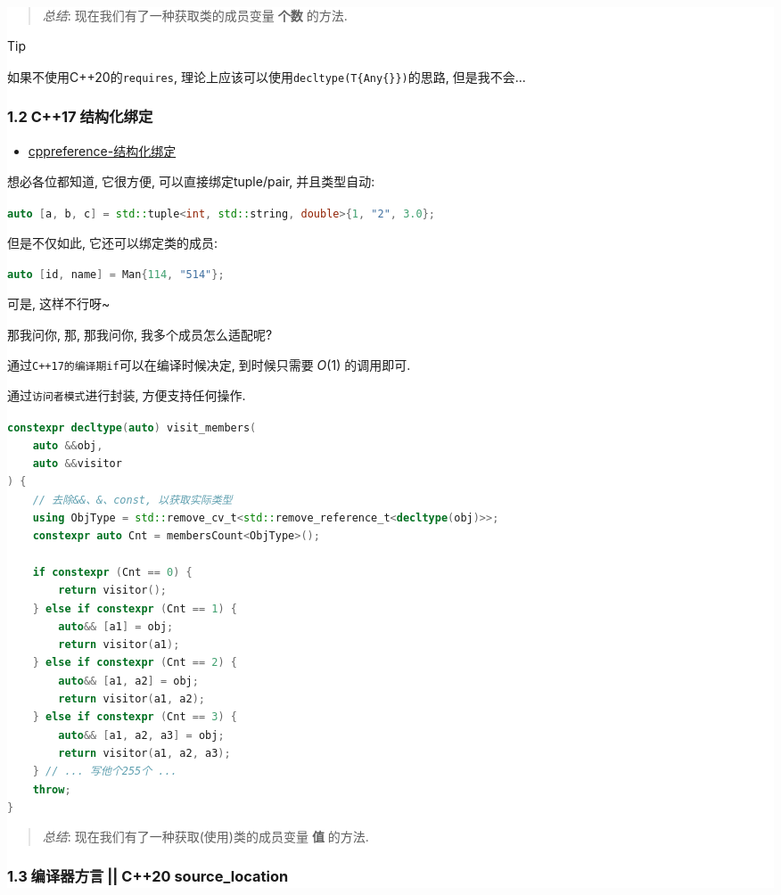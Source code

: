 > $总结$: 现在我们有了一种获取类的成员变量 **个数** 的方法.

> [!TIP]
> 如果不使用C++20的`requires`, 理论上应该可以使用`decltype(T{Any{}})`的思路, 但是我不会...

### 1.2 C++17 结构化绑定

- [cppreference-结构化绑定](https://cppreference.cn/w/cpp/language/structured_binding)

想必各位都知道, 它很方便, 可以直接绑定tuple/pair, 并且类型自动:

```C++
auto [a, b, c] = std::tuple<int, std::string, double>{1, "2", 3.0};
```

但是不仅如此, 它还可以绑定类的成员:

```C++
auto [id, name] = Man{114, "514"};
```

可是, 这样不行呀~

那我问你, 那, 那我问你, 我多个成员怎么适配呢?

通过`C++17的编译期if`可以在编译时候决定, 到时候只需要 $O(1)$ 的调用即可.

通过`访问者模式`进行封装, 方便支持任何操作.

```C++
constexpr decltype(auto) visit_members(
    auto &&obj,
    auto &&visitor
) {
    // 去除&&、&、const, 以获取实际类型
    using ObjType = std::remove_cv_t<std::remove_reference_t<decltype(obj)>>;
    constexpr auto Cnt = membersCount<ObjType>();

    if constexpr (Cnt == 0) {
        return visitor();
    } else if constexpr (Cnt == 1) {
        auto&& [a1] = obj;
        return visitor(a1);
    } else if constexpr (Cnt == 2) {
        auto&& [a1, a2] = obj;
        return visitor(a1, a2);
    } else if constexpr (Cnt == 3) {
        auto&& [a1, a2, a3] = obj;
        return visitor(a1, a2, a3);
    } // ... 写他个255个 ...
    throw;
}
```

> $总结$: 现在我们有了一种获取(使用)类的成员变量 **值** 的方法.

### 1.3 编译器方言 || C++20 source_location
